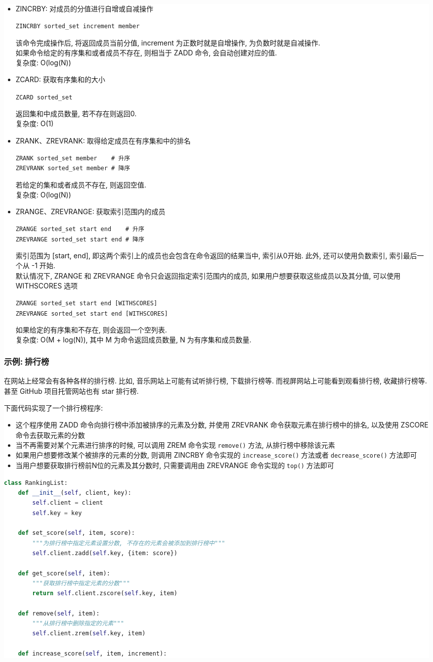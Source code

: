 - ZINCRBY: 对成员的分值进行自增或自减操作
    ```
    ZINCRBY sorted_set increment member
    ```
    该命令完成操作后, 将返回成员当前分值, increment 为正数时就是自增操作, 为负数时就是自减操作.  
    如果命令给定的有序集和或者成员不存在, 则相当于 ZADD 命令, 会自动创建对应的值.  
    复杂度: O(log(N))

- ZCARD: 获取有序集和的大小
    ```
    ZCARD sorted_set
    ```
    返回集和中成员数量, 若不存在则返回0.  
    复杂度: O(1)

- ZRANK、ZREVRANK: 取得给定成员在有序集和中的排名
    ```
    ZRANK sorted_set member    # 升序
    ZREVRANK sorted_set member # 降序
    ```
    若给定的集和或者成员不存在, 则返回空值.  
    复杂度: O(log(N))

- ZRANGE、ZREVRANGE: 获取索引范围内的成员
    ```
    ZRANGE sorted_set start end    # 升序
    ZREVRANGE sorted_set start end # 降序
    ```
    索引范围为 [start, end], 即这两个索引上的成员也会包含在命令返回的结果当中, 索引从0开始. 此外, 还可以使用负数索引, 索引最后一个从 -1 开始.  
    默认情况下, ZRANGE 和 ZREVRANGE 命令只会返回指定索引范围内的成员, 如果用户想要获取这些成员以及其分值, 可以使用 WITHSCORES 选项
    ```
    ZRANGE sorted_set start end [WITHSCORES]
    ZREVRANGE sorted_set start end [WITHSCORES]
    ```
    如果给定的有序集和不存在, 则会返回一个空列表.  
    复杂度: O(M + log(N)), 其中 M 为命令返回成员数量, N 为有序集和成员数量.


### 示例: 排行榜
在网站上经常会有各种各样的排行榜. 比如, 音乐网站上可能有试听排行榜, 下载排行榜等. 而视屏网站上可能看到观看排行榜, 收藏排行榜等. 甚至 GitHub 项目托管网站也有 star 排行榜.

下面代码实现了一个排行榜程序:
- 这个程序使用 ZADD 命令向排行榜中添加被排序的元素及分数, 并使用 ZREVRANK 命令获取元素在排行榜中的排名, 以及使用 ZSCORE 命令去获取元素的分数
- 当不再需要对某个元素进行排序的时候, 可以调用 ZREM 命令实现 `remove()` 方法, 从排行榜中移除该元素
- 如果用户想要修改某个被排序的元素的分数, 则调用 ZINCRBY 命令实现的 `increase_score()` 方法或者 `decrease_score()` 方法即可
- 当用户想要获取排行榜前N位的元素及其分数时, 只需要调用由 ZREVRANGE 命令实现的 `top()` 方法即可

```Python
class RankingList:
    def __init__(self, client, key):
        self.client = client
        self.key = key

    def set_score(self, item, score):
        """为排行榜中指定元素设置分数, 不存在的元素会被添加到排行榜中"""
        self.client.zadd(self.key, {item: score})

    def get_score(self, item):
        """获取排行榜中指定元素的分数"""
        return self.client.zscore(self.key, item)

    def remove(self, item):
        """从排行榜中删除指定的元素"""
        self.client.zrem(self.key, item)

    def increase_score(self, item, increment):
```